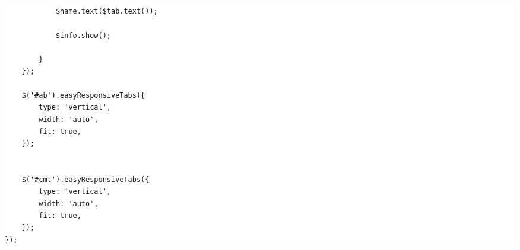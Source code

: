                 $name.text($tab.text());

                $info.show();
				
            }
        });

        $('#ab').easyResponsiveTabs({
            type: 'vertical',
            width: 'auto',
            fit: true,
        });
		

		$('#cmt').easyResponsiveTabs({
            type: 'vertical',
            width: 'auto',
            fit: true,
        });
    });
</script>

  </body>
</html>
